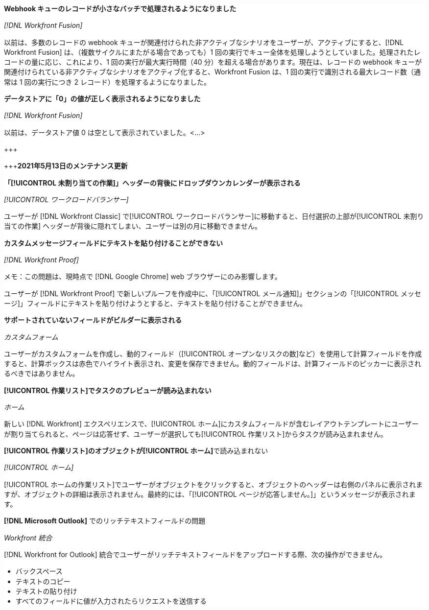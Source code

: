 **Webhook キューのレコードが小さなバッチで処理されるようになりました**

_[!DNL Workfront Fusion]_

以前は、多数のレコードの webhook キューが関連付けられた非アクティブなシナリオをユーザーが、アクティブにすると、[!DNL Workfront Fusion] は、（複数サイクルにまたがる場合であっても）1 回の実行でキュー全体を処理しようとしていました。処理されたレコードの量に応じ、これにより、1 回の実行が最大実行時間（40 分）を超える場合があります。現在は、レコードの webhook キューが関連付けられている非アクティブなシナリオをアクティブ化すると、Workfront Fusion は、1 回の実行で識別される最大レコード数（通常は 1 回の実行につき 2 レコード）を処理するようになりました。

**データストアに「0」の値が正しく表示されるようになりました**

_[!DNL Workfront Fusion]_

以前は、データストア値 0 は空として表示されていました。&lt;...>

+++

+++**2021年5月13日のメンテナンス更新**

**「[!UICONTROL 未割り当ての作業]」ヘッダーの背後にドロップダウンカレンダーが表示される**

_[!UICONTROL ワークロードバランサー]_

ユーザーが [!DNL Workfront Classic] で[!UICONTROL ワークロードバランサー]に移動すると、日付選択の上部が[!UICONTROL 未割り当ての作業] ヘッダーが背後に隠れてしまい、ユーザーは別の月に移動できません。

**カスタムメッセージフィールドにテキストを貼り付けることができない**

_[!DNL Workfront Proof]_

メモ：この問題は、現時点で [!DNL Google Chrome] web ブラウザーにのみ影響します。

ユーザーが [!DNL Workfront Proof] で新しいプルーフを作成中に、「[!UICONTROL メール通知]」セクションの「[!UICONTROL メッセージ]」フィールドにテキストを貼り付けようとすると、テキストを貼り付けることができません。

**サポートされていないフィールドがビルダーに表示される**

_カスタムフォーム_

ユーザーがカスタムフォームを作成し、動的フィールド（[!UICONTROL オープンなリスクの数]など）を使用して計算フィールドを作成すると、計算ボックスは赤色でハイライト表示され、変更を保存できません。動的フィールドは、計算フィールドのピッカーに表示されるべきではありません。

**[!UICONTROL 作業リスト]でタスクのプレビューが読み込まれない**

_ホーム_

新しい [!DNL Workfront] エクスペリエンスで、[!UICONTROL ホーム]にカスタムフィールドが含むレイアウトテンプレートにユーザーが割り当てられると、ページは応答せず、ユーザーが選択しても[!UICONTROL 作業リスト]からタスクが読み込まれません。

**[!UICONTROL 作業リスト]のオブジェクトが[!UICONTROL ホーム]**&#x200B;で読み込まれない

_[!UICONTROL ホーム]_

[!UICONTROL ホームの作業リスト]でユーザーがオブジェクトをクリックすると、オブジェクトのヘッダーは右側のパネルに表示されますが、オブジェクトの詳細は表示されません。最終的には、「[!UICONTROL ページが応答しません。]」というメッセージが表示されます。

**[!DNL Microsoft Outlook]** でのリッチテキストフィールドの問題

_Workfront 統合_

[!DNL Workfront for Outlook] 統合でユーザーがリッチテキストフィールドをアップロードする際、次の操作ができません。

* バックスペース
* テキストのコピー
* テキストの貼り付け
* すべてのフィールドに値が入力されたらリクエストを送信する
